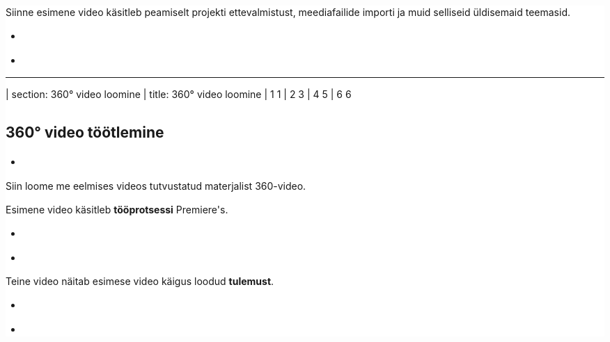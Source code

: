 Siinne esimene video käsitleb peamiselt projekti ettevalmistust, meediafailide importi ja muid selliseid üldisemaid teemasid.

-

<div class="video-responsive">
    <iframe src="https://www.youtube.com/embed/vtBZx_P9DfM" frameborder="0" allow="accelerometer; autoplay; encrypted-media; gyroscope; picture-in-picture" allowfullscreen ></iframe>
</div>

-

<f-next-button title="Edasi: 360° video loomine" />

---






| section: 360° video loomine
| title: 360° video loomine
| 1 1
| 2 3
| 4 5
| 6 6

## 360° video töötle&shy;mine

-

Siin loome me eelmises videos tutvustatud materjalist 360-video.

Esimene video käsitleb **tööprotsessi** Premiere's. 

-

<div class="video-responsive">
    <iframe src="https://www.youtube.com/embed/9c4yksDcAwI" frameborder="0" allow="accelerometer; autoplay; encrypted-media; gyroscope; picture-in-picture" allowfullscreen ></iframe>
</div>

-

Teine video näitab esimese video käigus loodud **tulemust**.

-

<div class="video-responsive">
    <iframe src="https://www.youtube.com/embed/tLMRm7z5Oxg" frameborder="0" allow="accelerometer; autoplay; encrypted-media; gyroscope; picture-in-picture" allowfullscreen ></iframe>
</div>

-
